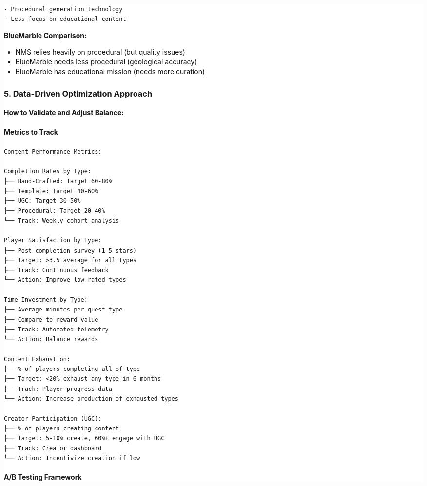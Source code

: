 ```text
- Procedural generation technology
- Less focus on educational content
```

**BlueMarble Comparison:**

- NMS relies heavily on procedural (but quality issues)
- BlueMarble needs less procedural (geological accuracy)
- BlueMarble has educational mission (needs more curation)

### 5. Data-Driven Optimization Approach

**How to Validate and Adjust Balance:**

#### Metrics to Track

```text
Content Performance Metrics:

Completion Rates by Type:
├── Hand-Crafted: Target 60-80%
├── Template: Target 40-60%
├── UGC: Target 30-50%
├── Procedural: Target 20-40%
└── Track: Weekly cohort analysis

Player Satisfaction by Type:
├── Post-completion survey (1-5 stars)
├── Target: >3.5 average for all types
├── Track: Continuous feedback
└── Action: Improve low-rated types

Time Investment by Type:
├── Average minutes per quest type
├── Compare to reward value
├── Track: Automated telemetry
└── Action: Balance rewards

Content Exhaustion:
├── % of players completing all of type
├── Target: <20% exhaust any type in 6 months
├── Track: Player progress data
└── Action: Increase production of exhausted types

Creator Participation (UGC):
├── % of players creating content
├── Target: 5-10% create, 60%+ engage with UGC
├── Track: Creator dashboard
└── Action: Incentivize creation if low
```

#### A/B Testing Framework

